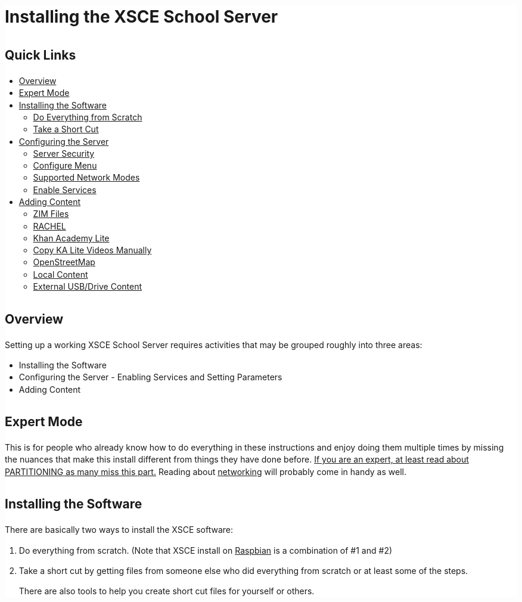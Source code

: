 # Installing the XSCE School Server

## Quick Links

* [Overview](#overview)
* [Expert Mode](#expert-mode)
* [Installing the Software](#installing-the-software)
    * [Do Everything from Scratch](#do-everything-from-scratch)
    * [Take a Short Cut](#take-a-short-cut)
* [Configuring the Server](#configuring-the-server)
    * [Server Security](#server-security)
    * [Configure Menu](#configure-menu)
    * [Supported Network Modes](#supported-network-modes)
    * [Enable Services](#enable-services)
* [Adding Content](#adding-content)
    * [ZIM Files](#zim-files)
    * [RACHEL](#rachel)
    * [Khan Academy Lite](#khan-academy-lite)
    * [Copy KA Lite Videos Manually](#copy-ka-lite-videos)
    * [OpenStreetMap](#openstreetmap)
    * [Local Content](#local-content)
    * [External USB/Drive Content](#external-usbdrive-content)

## Overview

Setting up a working XSCE School Server requires activities that may be grouped roughly into three areas:

* Installing the Software
* Configuring the Server - Enabling Services and Setting Parameters
* Adding Content

## Expert Mode

This is for people who already know how to do everything in these instructions and enjoy doing them multiple times by missing the nuances that make this install different from things they have done before. <u>If you are an expert, at least read about [PARTITIONING](https://github.com/XSCE/xsce/wiki/XSCE-Platforms#disk-partitioning) as many miss this part.</u>  Reading about [networking](https://github.com/XSCE/xsce/wiki/XSCE-Networking-Overview) will probably come in handy as well.

## Installing the Software

There are basically two ways to install the XSCE software:

   1. Do everything from scratch. (Note that XSCE install on [Raspbian](https://www.raspberrypi.org/downloads/raspbian/) is a combination of #1 and #2)
   2. Take a short cut by getting files from someone else who did everything from scratch or at least some of the steps. 

      There are also tools to help you create short cut files for yourself or others.

